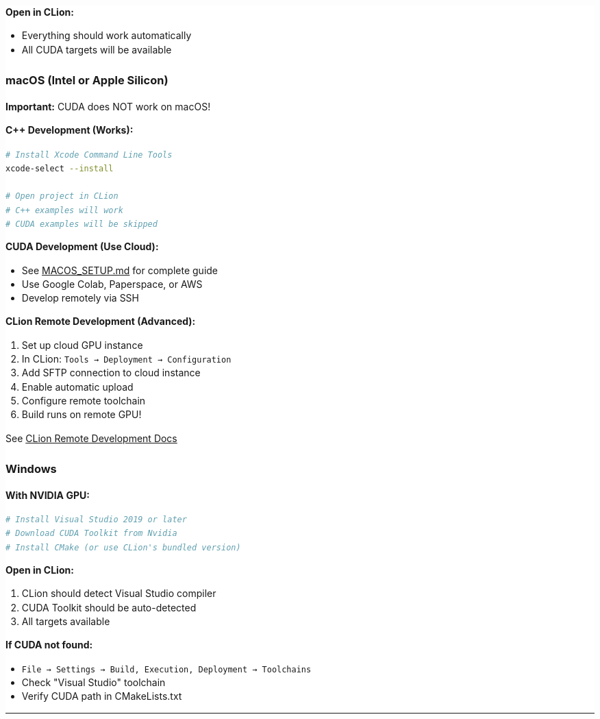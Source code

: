 **Open in CLion:**
- Everything should work automatically
- All CUDA targets will be available

### macOS (Intel or Apple Silicon)

**Important:** CUDA does NOT work on macOS!

**C++ Development (Works):**
```bash
# Install Xcode Command Line Tools
xcode-select --install

# Open project in CLion
# C++ examples will work
# CUDA examples will be skipped
```

**CUDA Development (Use Cloud):**
- See [MACOS_SETUP.md](MACOS_SETUP.md) for complete guide
- Use Google Colab, Paperspace, or AWS
- Develop remotely via SSH

**CLion Remote Development (Advanced):**
1. Set up cloud GPU instance
2. In CLion: `Tools → Deployment → Configuration`
3. Add SFTP connection to cloud instance
4. Enable automatic upload
5. Configure remote toolchain
6. Build runs on remote GPU!

See [CLion Remote Development Docs](https://www.jetbrains.com/help/clion/remote-projects-support.html)

### Windows

**With NVIDIA GPU:**

```bash
# Install Visual Studio 2019 or later
# Download CUDA Toolkit from Nvidia
# Install CMake (or use CLion's bundled version)
```

**Open in CLion:**
1. CLion should detect Visual Studio compiler
2. CUDA Toolkit should be auto-detected
3. All targets available

**If CUDA not found:**
- `File → Settings → Build, Execution, Deployment → Toolchains`
- Check "Visual Studio" toolchain
- Verify CUDA path in CMakeLists.txt

---

